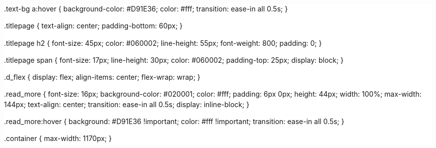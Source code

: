 .text-bg a:hover {
     background-color: #D91E36;
     color: #fff;
     transition: ease-in all 0.5s;
}

.titlepage {
     text-align: center;
     padding-bottom: 60px;
}

.titlepage h2 {
     font-size: 45px;
     color: #060002;
     line-height: 55px;
     font-weight: 800;
     padding: 0;
}

.titlepage span {
     font-size: 17px;
     line-height: 30px;
     color: #060002;
     padding-top: 25px;
     display: block;
}

.d_flex {
     display: flex;
     align-items: center;
     flex-wrap: wrap;
}

.read_more {
     font-size: 16px;
     background-color: #020001;
     color: #fff;
     padding: 6px 0px;
     height: 44px;
     width: 100%;
     max-width: 144px;
     text-align: center;
     transition: ease-in all 0.5s;
     display: inline-block;
}

.read_more:hover {
     background: #D91E36 !important;
     color: #fff !important;
     transition: ease-in all 0.5s;
}

.container {
     max-width: 1170px;
}
